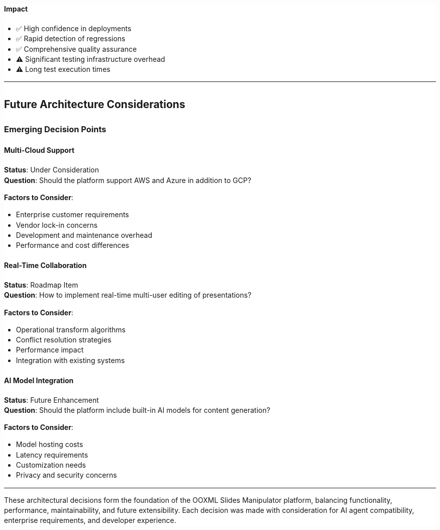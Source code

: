 #### Impact
- ✅ High confidence in deployments
- ✅ Rapid detection of regressions
- ✅ Comprehensive quality assurance
- ⚠️ Significant testing infrastructure overhead
- ⚠️ Long test execution times

---

## Future Architecture Considerations

### Emerging Decision Points

#### Multi-Cloud Support
**Status**: Under Consideration  
**Question**: Should the platform support AWS and Azure in addition to GCP?

**Factors to Consider**:
- Enterprise customer requirements
- Vendor lock-in concerns
- Development and maintenance overhead
- Performance and cost differences

#### Real-Time Collaboration
**Status**: Roadmap Item  
**Question**: How to implement real-time multi-user editing of presentations?

**Factors to Consider**:
- Operational transform algorithms
- Conflict resolution strategies
- Performance impact
- Integration with existing systems

#### AI Model Integration
**Status**: Future Enhancement  
**Question**: Should the platform include built-in AI models for content generation?

**Factors to Consider**:
- Model hosting costs
- Latency requirements
- Customization needs
- Privacy and security concerns

---

These architectural decisions form the foundation of the OOXML Slides Manipulator platform, balancing functionality, performance, maintainability, and future extensibility. Each decision was made with consideration for AI agent compatibility, enterprise requirements, and developer experience.